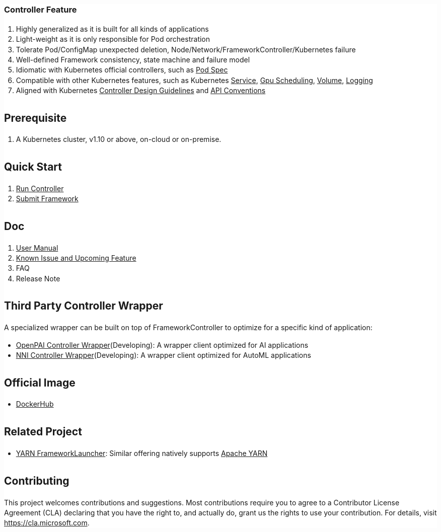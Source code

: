 
### Controller Feature
1. Highly generalized as it is built for all kinds of applications
2. Light-weight as it is only responsible for Pod orchestration
3. Tolerate Pod/ConfigMap unexpected deletion, Node/Network/FrameworkController/Kubernetes failure
4. Well-defined Framework consistency, state machine and failure model
5. Idiomatic with Kubernetes official controllers, such as [Pod Spec](https://kubernetes.io/docs/concepts/workloads/pods/pod-overview/#pod-templates)
6. Compatible with other Kubernetes features, such as Kubernetes [Service](https://kubernetes.io/docs/concepts/services-networking/service), [Gpu Scheduling](https://kubernetes.io/docs/tasks/manage-gpus/scheduling-gpus), [Volume](https://kubernetes.io/docs/concepts/storage/volumes/), [Logging](https://kubernetes.io/docs/concepts/cluster-administration/logging)
7. Aligned with Kubernetes [Controller Design Guidelines](https://github.com/kubernetes/community/blob/master/contributors/devel/controllers.md) and [API Conventions](https://github.com/kubernetes/community/blob/master/contributors/devel/api-conventions.md)

## Prerequisite
1. A Kubernetes cluster, v1.10 or above, on-cloud or on-premise.

## Quick Start
1. [Run Controller](example/run/frameworkcontroller.md)
2. [Submit Framework](example/framework)

## Doc
1. [User Manual](doc/user-manual.md)
2. [Known Issue and Upcoming Feature](doc/known-issue-and-upcoming-feature.md)
3. FAQ
4. Release Note

## Third Party Controller Wrapper
A specialized wrapper can be built on top of FrameworkController to optimize for a specific kind of application:
* [OpenPAI Controller Wrapper](https://github.com/Microsoft/pai)(Developing): A wrapper client optimized for AI applications
* [NNI Controller Wrapper](https://github.com/Microsoft/nni)(Developing): A wrapper client optimized for AutoML applications

## Official Image
* [DockerHub](https://hub.docker.com/u/frameworkcontroller)

## Related Project
* [YARN FrameworkLauncher](https://github.com/Microsoft/pai/blob/master/subprojects/frameworklauncher/yarn): Similar offering natively supports [Apache YARN](http://hadoop.apache.org)

## Contributing
This project welcomes contributions and suggestions. Most contributions require you to agree to a
Contributor License Agreement (CLA) declaring that you have the right to, and actually do, grant us
the rights to use your contribution. For details, visit https://cla.microsoft.com.
